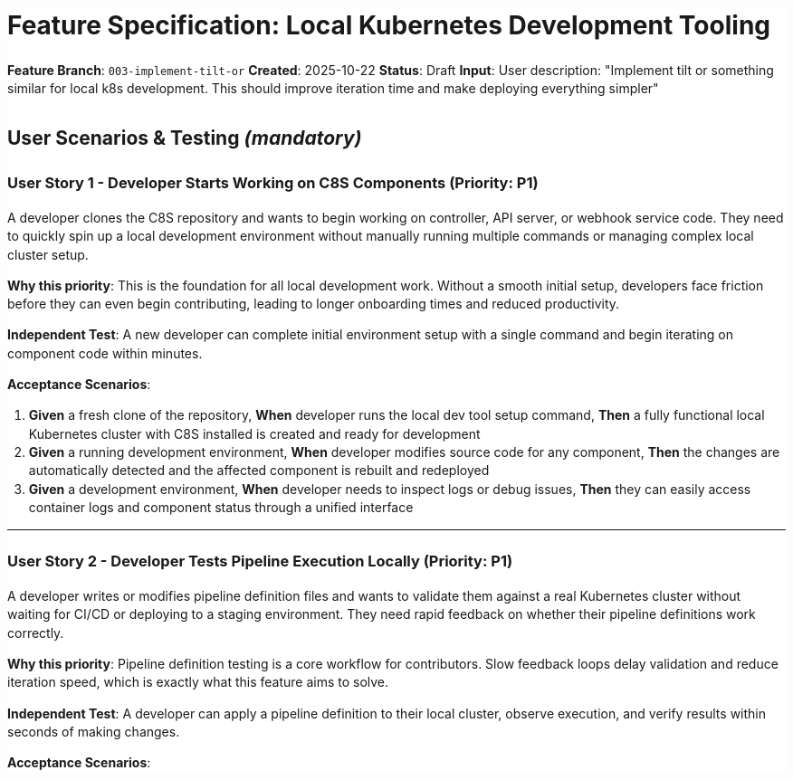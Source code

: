 # Feature Specification: Local Kubernetes Development Tooling

**Feature Branch**: `003-implement-tilt-or`
**Created**: 2025-10-22
**Status**: Draft
**Input**: User description: "Implement tilt or something similar for local k8s development. This should improve iteration time and make deploying everything simpler"

## User Scenarios & Testing *(mandatory)*

### User Story 1 - Developer Starts Working on C8S Components (Priority: P1)

A developer clones the C8S repository and wants to begin working on controller, API server, or webhook service code. They need to quickly spin up a local development environment without manually running multiple commands or managing complex local cluster setup.

**Why this priority**: This is the foundation for all local development work. Without a smooth initial setup, developers face friction before they can even begin contributing, leading to longer onboarding times and reduced productivity.

**Independent Test**: A new developer can complete initial environment setup with a single command and begin iterating on component code within minutes.

**Acceptance Scenarios**:

1. **Given** a fresh clone of the repository, **When** developer runs the local dev tool setup command, **Then** a fully functional local Kubernetes cluster with C8S installed is created and ready for development
2. **Given** a running development environment, **When** developer modifies source code for any component, **Then** the changes are automatically detected and the affected component is rebuilt and redeployed
3. **Given** a development environment, **When** developer needs to inspect logs or debug issues, **Then** they can easily access container logs and component status through a unified interface

---

### User Story 2 - Developer Tests Pipeline Execution Locally (Priority: P1)

A developer writes or modifies pipeline definition files and wants to validate them against a real Kubernetes cluster without waiting for CI/CD or deploying to a staging environment. They need rapid feedback on whether their pipeline definitions work correctly.

**Why this priority**: Pipeline definition testing is a core workflow for contributors. Slow feedback loops delay validation and reduce iteration speed, which is exactly what this feature aims to solve.

**Independent Test**: A developer can apply a pipeline definition to their local cluster, observe execution, and verify results within seconds of making changes.

**Acceptance Scenarios**:
